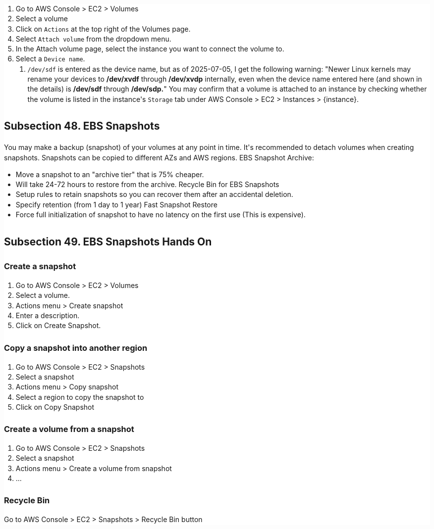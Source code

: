 1. Go to AWS Console > EC2 > Volumes
2. Select a volume
3. Click on `Actions` at the top right of the Volumes page.
4. Select `Attach volume` from the dropdown menu.
5. In the Attach volume page, select the instance you want to connect the volume to.
6. Select a `Device name`. 
	1. `/dev/sdf` is entered as the device name, but as of 2025-07-05, I get the following warning: "Newer Linux kernels may rename your devices to **/dev/xvdf** through **/dev/xvdp** internally, even when the device name entered here (and shown in the details) is **/dev/sdf** through **/dev/sdp.**"
You may confirm that a volume is attached to an instance by checking whether the volume is listed in the instance's `Storage` tab under AWS Console > EC2 > Instances > {instance}.

## Subsection 48. EBS Snapshots
You may make a backup (snapshot) of your volumes at any point in time.
It's recommended to detach volumes when creating snapshots.
Snapshots can be copied to different AZs and AWS regions.
EBS Snapshot Archive:
- Move a snapshot to an "archive tier" that is 75% cheaper.
- Will take 24-72 hours to restore from the archive.
Recycle Bin for EBS Snapshots
- Setup rules to retain snapshots so you can recover them after an accidental deletion.
- Specify retention (from 1 day to 1 year)
Fast Snapshot Restore
- Force full initialization of snapshot to have no latency on the first use (This is expensive).

## Subsection 49. EBS Snapshots Hands On

### Create a snapshot
1. Go to AWS Console > EC2 > Volumes
2. Select a volume.
3. Actions menu > Create snapshot
4. Enter a description.
5. Click on Create Snapshot.

### Copy a snapshot into another region
1. Go to AWS Console > EC2 > Snapshots
2. Select a snapshot
3. Actions menu > Copy snapshot
4. Select a region to copy the snapshot to
5. Click on Copy Snapshot

### Create a volume from a snapshot
1. Go to AWS Console > EC2 > Snapshots
2. Select a snapshot
3. Actions menu > Create a volume from snapshot
4. ...

### Recycle Bin
Go to AWS Console > EC2 > Snapshots > Recycle Bin button
